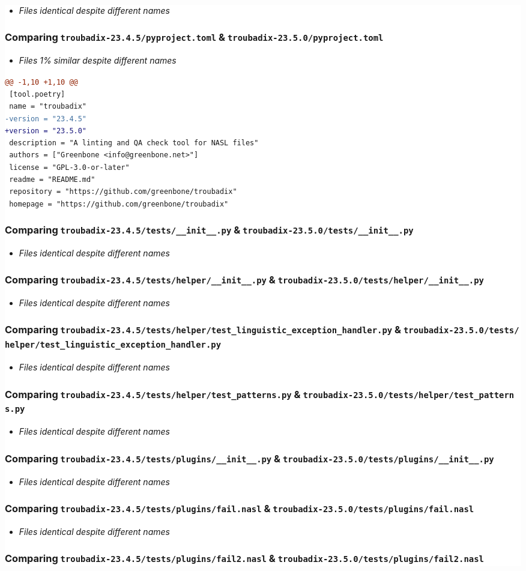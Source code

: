  * *Files identical despite different names*

### Comparing `troubadix-23.4.5/pyproject.toml` & `troubadix-23.5.0/pyproject.toml`

 * *Files 1% similar despite different names*

```diff
@@ -1,10 +1,10 @@
 [tool.poetry]
 name = "troubadix"
-version = "23.4.5"
+version = "23.5.0"
 description = "A linting and QA check tool for NASL files"
 authors = ["Greenbone <info@greenbone.net>"]
 license = "GPL-3.0-or-later"
 readme = "README.md"
 repository = "https://github.com/greenbone/troubadix"
 homepage = "https://github.com/greenbone/troubadix"
```

### Comparing `troubadix-23.4.5/tests/__init__.py` & `troubadix-23.5.0/tests/__init__.py`

 * *Files identical despite different names*

### Comparing `troubadix-23.4.5/tests/helper/__init__.py` & `troubadix-23.5.0/tests/helper/__init__.py`

 * *Files identical despite different names*

### Comparing `troubadix-23.4.5/tests/helper/test_linguistic_exception_handler.py` & `troubadix-23.5.0/tests/helper/test_linguistic_exception_handler.py`

 * *Files identical despite different names*

### Comparing `troubadix-23.4.5/tests/helper/test_patterns.py` & `troubadix-23.5.0/tests/helper/test_patterns.py`

 * *Files identical despite different names*

### Comparing `troubadix-23.4.5/tests/plugins/__init__.py` & `troubadix-23.5.0/tests/plugins/__init__.py`

 * *Files identical despite different names*

### Comparing `troubadix-23.4.5/tests/plugins/fail.nasl` & `troubadix-23.5.0/tests/plugins/fail.nasl`

 * *Files identical despite different names*

### Comparing `troubadix-23.4.5/tests/plugins/fail2.nasl` & `troubadix-23.5.0/tests/plugins/fail2.nasl`
